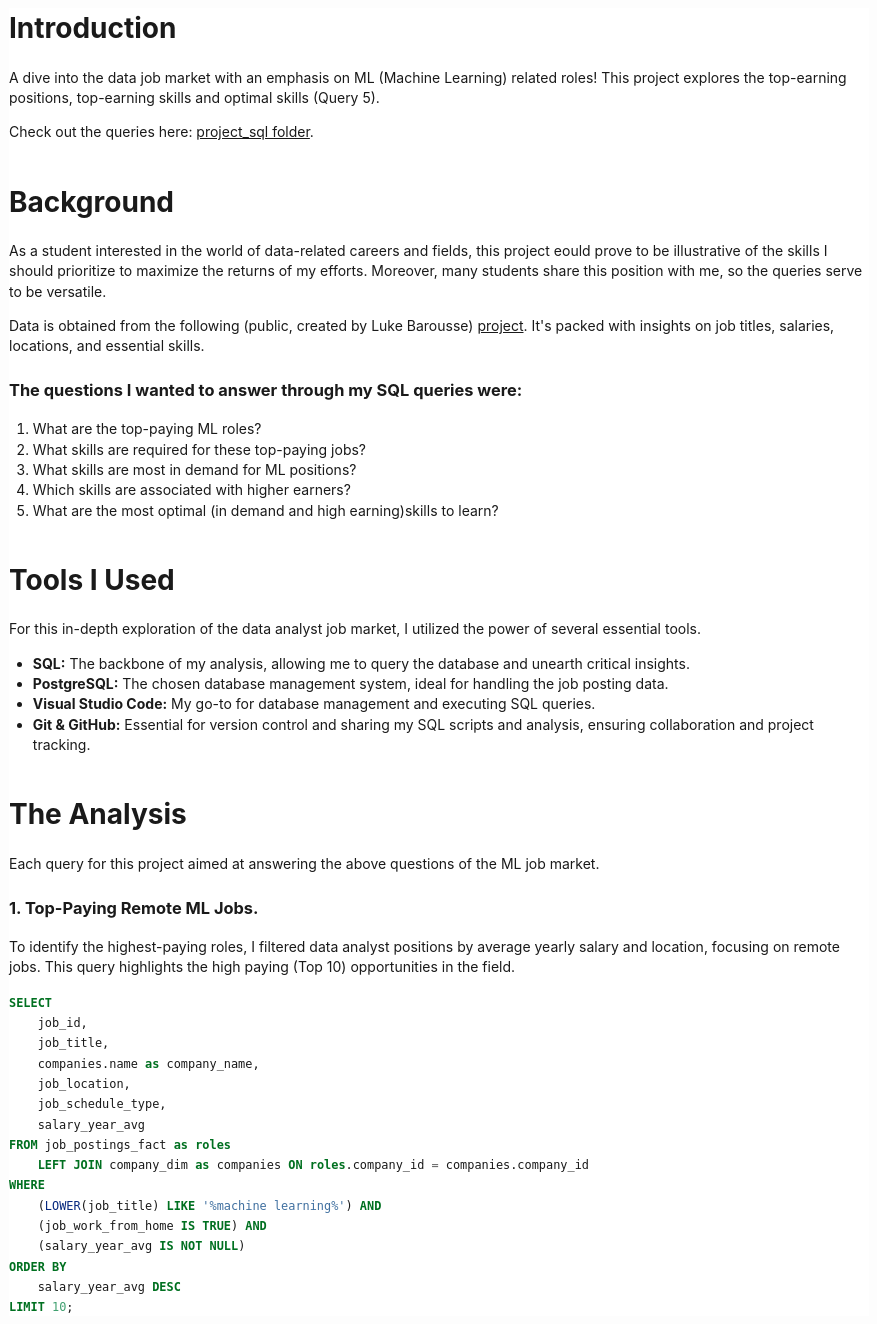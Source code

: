 # Introduction
A dive into the data job market with an emphasis on ML (Machine Learning) related roles! This project explores the top-earning positions, top-earning skills and optimal skills (Query 5).

Check out the queries here: [project_sql folder](/project_sql/).

# Background
As a student interested in the world of data-related careers and fields, this project eould prove to be illustrative of the skills I should prioritize to maximize the returns of my efforts. Moreover, many students share this position with me, so the queries serve to be versatile.

Data is obtained from the following (public, created by Luke Barousse) [project](https://drive.google.com/drive/folders/1egWenKd_r3LRpdCf4SsqTeFZ1ZdY3DNx). It's packed with insights on job titles, salaries, locations, and essential skills.

### The questions I wanted to answer through my SQL queries were:

1. What are the top-paying ML roles?
2. What skills are required for these top-paying jobs?
3. What skills are most in demand for ML positions?
4. Which skills are associated with higher earners?
5. What are the most optimal (in demand and high earning)skills to learn? 

# Tools I Used
For this in-depth exploration of the data analyst job market, I utilized the power of several essential tools.

- **SQL:** The backbone of my analysis, allowing me to query the database and unearth critical insights.
- **PostgreSQL:** The chosen database management system, ideal for handling the job posting data.
- **Visual Studio Code:** My go-to for database management and executing SQL queries.
- **Git & GitHub:** Essential for version control and sharing my SQL scripts and analysis, ensuring collaboration and project tracking.

# The Analysis
Each query for this project aimed at answering the above questions of the ML job market.

### 1. Top-Paying Remote ML Jobs.
To identify the highest-paying roles, I filtered data analyst positions by average yearly salary and location, focusing on remote jobs. This query highlights the high paying (Top 10) opportunities in the field.

```sql
SELECT 
    job_id,
    job_title,
    companies.name as company_name,
    job_location,
    job_schedule_type,
    salary_year_avg
FROM job_postings_fact as roles 
    LEFT JOIN company_dim as companies ON roles.company_id = companies.company_id
WHERE 
    (LOWER(job_title) LIKE '%machine learning%') AND 
    (job_work_from_home IS TRUE) AND 
    (salary_year_avg IS NOT NULL)
ORDER BY 
    salary_year_avg DESC 
LIMIT 10;
```
